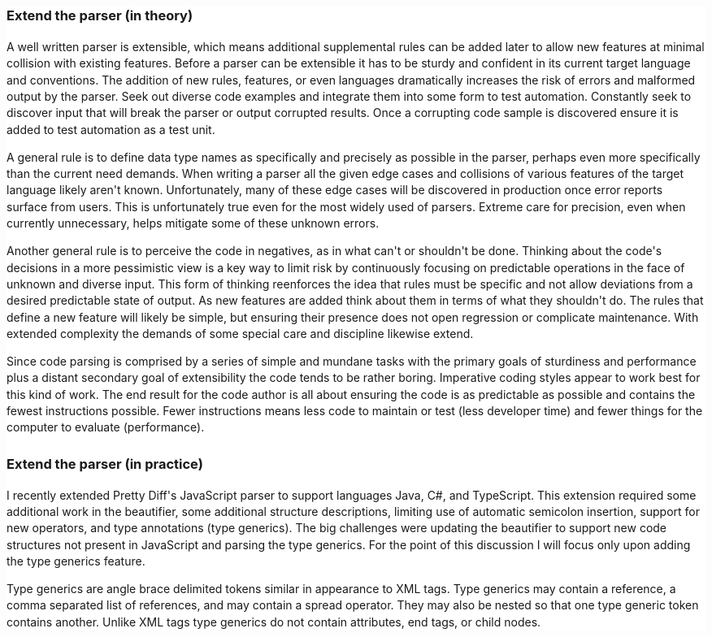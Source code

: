 ### Extend the parser (in theory)
A well written parser is extensible, which means additional supplemental rules can be added later to allow new features at minimal collision with existing features.
Before a parser can be extensible it has to be sturdy and confident in its current target language and conventions.
The addition of new rules, features, or even languages dramatically increases the risk of errors and malformed output by the parser.
Seek out diverse code examples and integrate them into some form to test automation.
Constantly seek to discover input that will break the parser or output corrupted results.
Once a corrupting code sample is discovered ensure it is added to test automation as a test unit.

A general rule is to define data type names as specifically and precisely as possible in the parser, perhaps even more specifically than the current need demands.
When writing a parser all the given edge cases and collisions of various features of the target language likely aren't known.
Unfortunately, many of these edge cases will be discovered in production once error reports surface from users.
This is unfortunately true even for the most widely used of parsers.
Extreme care for precision, even when currently unnecessary, helps mitigate some of these unknown errors.

Another general rule is to perceive the code in negatives, as in what can't or shouldn't be done.
Thinking about the code's decisions in a more pessimistic view is a key way to limit risk by continuously focusing on predictable operations in the face of unknown and diverse input.
This form of thinking reenforces the idea that rules must be specific and not allow deviations from a desired predictable state of output.
As new features are added think about them in terms of what they shouldn't do.
The rules that define a new feature will likely be simple, but ensuring their presence does not open regression or complicate maintenance.
With extended complexity the demands of some special care and discipline likewise extend.

Since code parsing is comprised by a series of simple and mundane tasks with the primary goals of sturdiness and performance plus a distant secondary goal of extensibility the code tends to be rather boring.
Imperative coding styles appear to work best for this kind of work.
The end result for the code author is all about ensuring the code is as predictable as possible and contains the fewest instructions possible.
Fewer instructions means less code to maintain or test (less developer time) and fewer things for the computer to evaluate (performance).

### Extend the parser (in practice)
I recently extended Pretty Diff's JavaScript parser to support languages Java, C#, and TypeScript.
This extension required some additional work in the beautifier, some additional structure descriptions, limiting use of automatic semicolon insertion, support for new operators, and type annotations (type generics).
The big challenges were updating the beautifier to support new code structures not present in JavaScript and parsing the type generics.
For the point of this discussion I will focus only upon adding the type generics feature.

Type generics are angle brace delimited tokens similar in appearance to XML tags.
Type generics may contain a reference, a comma separated list of references, and may contain a spread operator.
They may also be nested so that one type generic token contains another.
Unlike XML tags type generics do not contain attributes, end tags, or child nodes.
